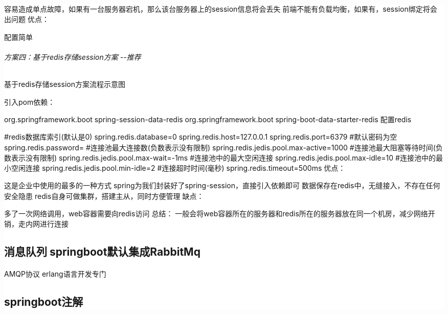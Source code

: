 容易造成单点故障，如果有一台服务器宕机，那么该台服务器上的session信息将会丢失
前端不能有负载均衡，如果有，session绑定将会出问题
优点：

配置简单

###### 方案四：基于redis存储session方案 --推荐

基于redis存储session方案流程示意图

引入pom依赖：

<dependency>
	<groupId>org.springframework.boot</groupId>
	<artifactId>spring-session-data-redis</artifactId>
</dependency>
<dependency>
	<groupId>org.springframework.boot</groupId>
	<artifactId>spring-boot-data-starter-redis</artifactId>
</dependency>
配置redis

#redis数据库索引(默认是0)
spring.redis.database=0
spring.redis.host=127.0.0.1
spring.redis.port=6379
#默认密码为空
spring.redis.password=
#连接池最大连接数(负数表示没有限制)
spring.redis.jedis.pool.max-active=1000
#连接池最大阻塞等待时间(负数表示没有限制)
spring.redis.jedis.pool.max-wait=-1ms
#连接池中的最大空闲连接
spring.redis.jedis.pool.max-idle=10
#连接池中的最小空闲连接
spring.redis.jedis.pool.min-idle=2
#连接超时时间(毫秒)
spring.redis.timeout=500ms
优点：

这是企业中使用的最多的一种方式
spring为我们封装好了spring-session，直接引入依赖即可
数据保存在redis中，无缝接入，不存在任何安全隐患
redis自身可做集群，搭建主从，同时方便管理
缺点：

多了一次网络调用，web容器需要向redis访问
总结：
一般会将web容器所在的服务器和redis所在的服务器放在同一个机房，减少网络开销，走内网进行连接

## 消息队列 springboot默认集成RabbitMq

AMQP协议 erlang语言开发专门

## **springboot注解**
